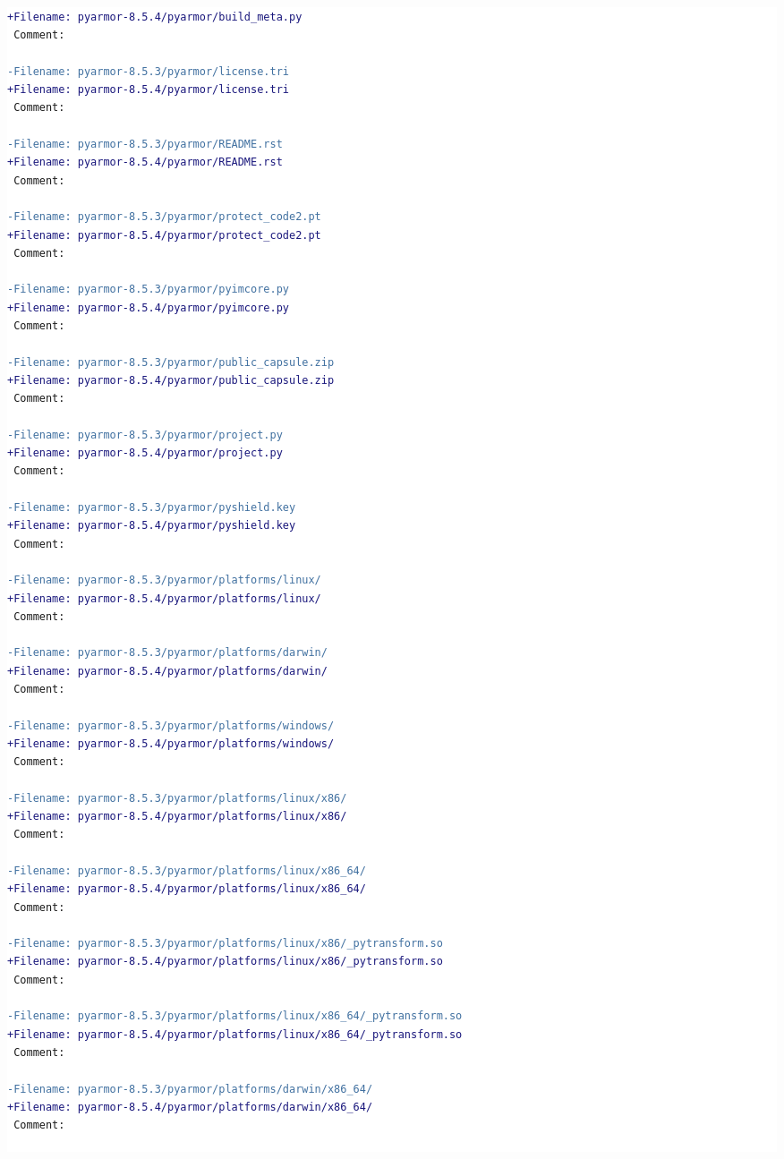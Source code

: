 ```diff
+Filename: pyarmor-8.5.4/pyarmor/build_meta.py
 Comment: 
 
-Filename: pyarmor-8.5.3/pyarmor/license.tri
+Filename: pyarmor-8.5.4/pyarmor/license.tri
 Comment: 
 
-Filename: pyarmor-8.5.3/pyarmor/README.rst
+Filename: pyarmor-8.5.4/pyarmor/README.rst
 Comment: 
 
-Filename: pyarmor-8.5.3/pyarmor/protect_code2.pt
+Filename: pyarmor-8.5.4/pyarmor/protect_code2.pt
 Comment: 
 
-Filename: pyarmor-8.5.3/pyarmor/pyimcore.py
+Filename: pyarmor-8.5.4/pyarmor/pyimcore.py
 Comment: 
 
-Filename: pyarmor-8.5.3/pyarmor/public_capsule.zip
+Filename: pyarmor-8.5.4/pyarmor/public_capsule.zip
 Comment: 
 
-Filename: pyarmor-8.5.3/pyarmor/project.py
+Filename: pyarmor-8.5.4/pyarmor/project.py
 Comment: 
 
-Filename: pyarmor-8.5.3/pyarmor/pyshield.key
+Filename: pyarmor-8.5.4/pyarmor/pyshield.key
 Comment: 
 
-Filename: pyarmor-8.5.3/pyarmor/platforms/linux/
+Filename: pyarmor-8.5.4/pyarmor/platforms/linux/
 Comment: 
 
-Filename: pyarmor-8.5.3/pyarmor/platforms/darwin/
+Filename: pyarmor-8.5.4/pyarmor/platforms/darwin/
 Comment: 
 
-Filename: pyarmor-8.5.3/pyarmor/platforms/windows/
+Filename: pyarmor-8.5.4/pyarmor/platforms/windows/
 Comment: 
 
-Filename: pyarmor-8.5.3/pyarmor/platforms/linux/x86/
+Filename: pyarmor-8.5.4/pyarmor/platforms/linux/x86/
 Comment: 
 
-Filename: pyarmor-8.5.3/pyarmor/platforms/linux/x86_64/
+Filename: pyarmor-8.5.4/pyarmor/platforms/linux/x86_64/
 Comment: 
 
-Filename: pyarmor-8.5.3/pyarmor/platforms/linux/x86/_pytransform.so
+Filename: pyarmor-8.5.4/pyarmor/platforms/linux/x86/_pytransform.so
 Comment: 
 
-Filename: pyarmor-8.5.3/pyarmor/platforms/linux/x86_64/_pytransform.so
+Filename: pyarmor-8.5.4/pyarmor/platforms/linux/x86_64/_pytransform.so
 Comment: 
 
-Filename: pyarmor-8.5.3/pyarmor/platforms/darwin/x86_64/
+Filename: pyarmor-8.5.4/pyarmor/platforms/darwin/x86_64/
 Comment: 
 
```